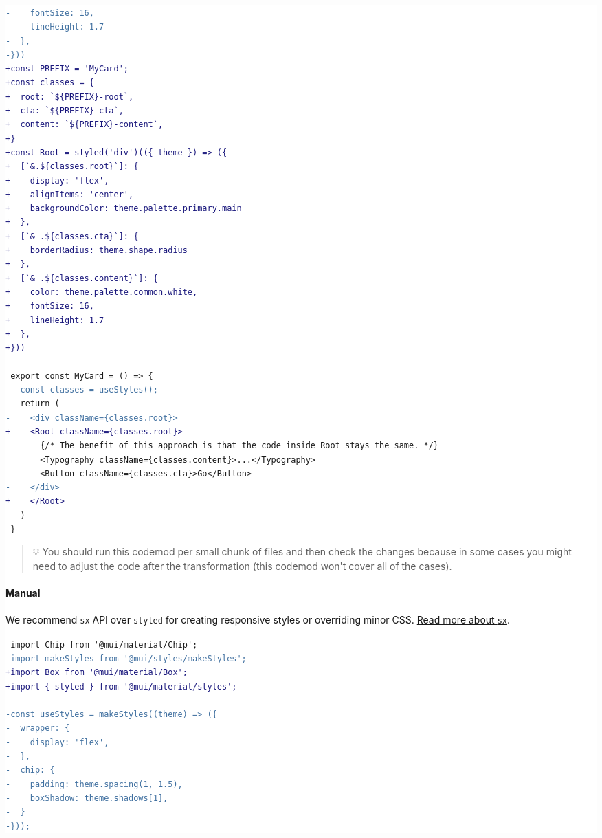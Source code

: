 ```diff
-    fontSize: 16,
-    lineHeight: 1.7
-  },
-}))
+const PREFIX = 'MyCard';
+const classes = {
+  root: `${PREFIX}-root`,
+  cta: `${PREFIX}-cta`,
+  content: `${PREFIX}-content`,
+}
+const Root = styled('div')(({ theme }) => ({
+  [`&.${classes.root}`]: {
+    display: 'flex',
+    alignItems: 'center',
+    backgroundColor: theme.palette.primary.main
+  },
+  [`& .${classes.cta}`]: {
+    borderRadius: theme.shape.radius
+  },
+  [`& .${classes.content}`]: {
+    color: theme.palette.common.white,
+    fontSize: 16,
+    lineHeight: 1.7
+  },
+}))

 export const MyCard = () => {
-  const classes = useStyles();
   return (
-    <div className={classes.root}>
+    <Root className={classes.root}>
       {/* The benefit of this approach is that the code inside Root stays the same. */}
       <Typography className={classes.content}>...</Typography>
       <Button className={classes.cta}>Go</Button>
-    </div>
+    </Root>
   )
 }
```

> 💡 You should run this codemod per small chunk of files and then check the changes because in some cases you might need to adjust the code after the transformation (this codemod won't cover all of the cases).

#### Manual

We recommend `sx` API over `styled` for creating responsive styles or overriding minor CSS. [Read more about `sx`](/system/the-sx-prop/#main-content).

```diff
 import Chip from '@mui/material/Chip';
-import makeStyles from '@mui/styles/makeStyles';
+import Box from '@mui/material/Box';
+import { styled } from '@mui/material/styles';

-const useStyles = makeStyles((theme) => ({
-  wrapper: {
-    display: 'flex',
-  },
-  chip: {
-    padding: theme.spacing(1, 1.5),
-    boxShadow: theme.shadows[1],
-  }
-}));

```